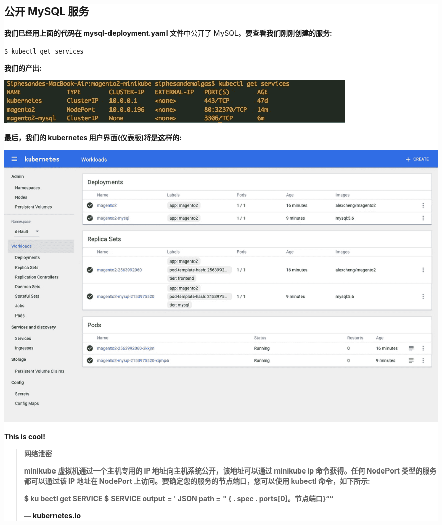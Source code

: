 ## ****公开 MySQL 服务****

**我们已经用上面的代码在 **mysql-deployment.yaml** 文件**中公开了 MySQL。**要查看我们刚刚创建的服务:**

```
$ kubectl get services
```

**我们的产出:**

**![](img/2ded520102b13f6d59a42b913bc810c3.png)**

****最后，我们的 kubernetes 用户界面(仪表板)将是这样的:****

**![](img/04d09d004e96684ef8974b11245336f7.png)**

**This is cool!**

> ****网络泄密****
> 
> **minikube 虚拟机通过一个主机专用的 IP 地址向主机系统公开，该地址可以通过 minikube ip 命令获得。任何 NodePort 类型的服务都可以通过该 IP 地址在 NodePort 上访问。要确定您的服务的节点端口，您可以使用 kubectl 命令，如下所示:**
> 
> **$ ku bectl get SERVICE $ SERVICE output = ' JSON path = " { . spec . ports[0]。节点端口}“”**
> 
> **[— kubernetes.io](https://kubernetes.io/docs/getting-started-guides/minikube/)**
